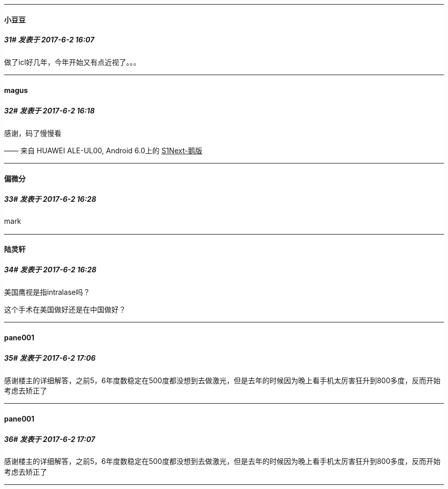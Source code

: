 
-----

####  小豆豆  
##### 31#       发表于 2017-6-2 16:07


做了icl好几年，今年开始又有点近视了。。。


-----

####  magus  
##### 32#       发表于 2017-6-2 16:18


感谢，码了慢慢看

—— 来自 HUAWEI ALE-UL00, Android 6.0上的 [S1Next-鹅版](http://www.coolapk.com/apk/me.ykrank.s1next)


-----

####  偏微分  
##### 33#       发表于 2017-6-2 16:28


mark


-----

####  陆灵轩  
##### 34#       发表于 2017-6-2 16:28


美国鹰视是指intralase吗？


这个手术在美国做好还是在中国做好？


-----

####  pane001  
##### 35#       发表于 2017-6-2 17:06


感谢楼主的详细解答，之前5，6年度数稳定在500度都没想到去做激光，但是去年的时候因为晚上看手机太厉害狂升到800多度，反而开始考虑去矫正了


-----

####  pane001  
##### 36#       发表于 2017-6-2 17:07


感谢楼主的详细解答，之前5，6年度数稳定在500度都没想到去做激光，但是去年的时候因为晚上看手机太厉害狂升到800多度，反而开始考虑去矫正了


-----
